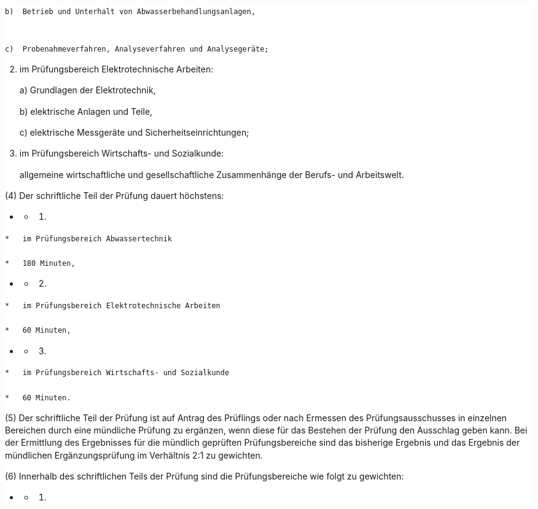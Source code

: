     b)  Betrieb und Unterhalt von Abwasserbehandlungsanlagen,


    c)  Probenahmeverfahren, Analyseverfahren und Analysegeräte;





2.  im Prüfungsbereich Elektrotechnische Arbeiten:

    a)  Grundlagen der Elektrotechnik,


    b)  elektrische Anlagen und Teile,


    c)  elektrische Messgeräte und Sicherheitseinrichtungen;





3.  im Prüfungsbereich Wirtschafts- und Sozialkunde:

    allgemeine wirtschaftliche und gesellschaftliche Zusammenhänge der
    Berufs- und Arbeitswelt.




(4) Der schriftliche Teil der Prüfung dauert höchstens:

*    *   1.

    *   im Prüfungsbereich Abwassertechnik

    *   180 Minuten,


*    *   2.

    *   im Prüfungsbereich Elektrotechnische Arbeiten

    *   60 Minuten,


*    *   3.

    *   im Prüfungsbereich Wirtschafts- und Sozialkunde

    *   60 Minuten.




(5) Der schriftliche Teil der Prüfung ist auf Antrag des Prüflings
oder nach Ermessen des Prüfungsausschusses in einzelnen Bereichen
durch eine mündliche Prüfung zu ergänzen, wenn diese für das Bestehen
der Prüfung den Ausschlag geben kann. Bei der Ermittlung des
Ergebnisses für die mündlich geprüften Prüfungsbereiche sind das
bisherige Ergebnis und das Ergebnis der mündlichen Ergänzungsprüfung
im Verhältnis 2:1 zu gewichten.

(6) Innerhalb des schriftlichen Teils der Prüfung sind die
Prüfungsbereiche wie folgt zu gewichten:

*    *   1.
